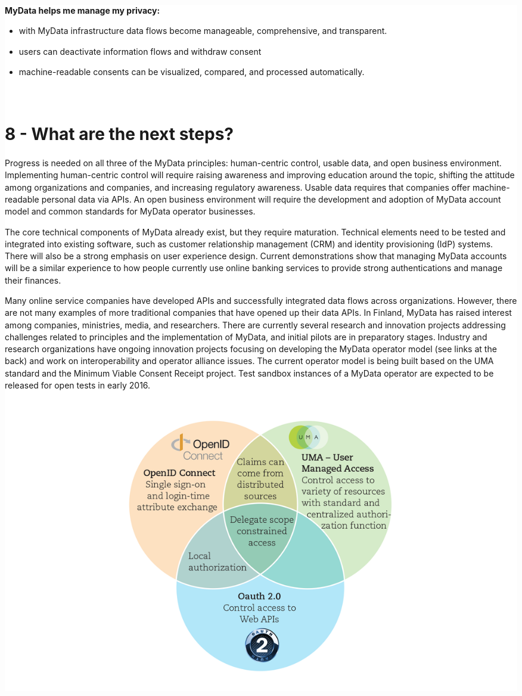 **MyData helps me manage my privacy:**

* with MyData infrastructure data flows become manageable, comprehensive, and transparent.

* users can deactivate information flows and withdraw consent

* machine-readable consents can be visualized, compared, and processed automatically.

</br></hr><a name="08"></a>

# 8 - What are the next steps?

Progress is needed on all three of the MyData principles: human-centric control, usable data, and open business environment. Implementing human-centric control will require raising awareness and improving education around the topic, shifting the attitude among organizations and companies, and increasing regulatory awareness. Usable data requires that companies offer machine-readable personal data via APIs. An open business environment will require the development and adoption of MyData account model and common standards for MyData operator businesses.

The core technical components of MyData already exist, but they require maturation. Technical elements need to be tested and integrated into existing software, such as customer relationship management (CRM) and identity provisioning (IdP) systems. There will also be a strong emphasis on user experience design. Current demonstrations show that managing MyData accounts will be a similar experience to how people currently use online banking services to provide strong authentications and manage their finances.

Many online service companies have developed APIs and successfully integrated data flows across organizations. However, there are not many examples of more traditional companies that have opened up their data APIs. In Finland, MyData has raised interest among companies, ministries, media, and researchers. There are currently several research and innovation projects addressing challenges related to principles and the implementation of MyData, and initial pilots are in preparatory stages. Industry and research organizations have ongoing innovation projects focusing on developing the MyData operator model (see links at the back) and work on interoperability and operator alliance issues. The current operator model is being built based on the UMA standard and the Minimum Viable  Consent Receipt project. Test sandbox instances of a MyData operator are expected to be released for open tests in early 2016.

![image alt text](images/figure8-1.png)

